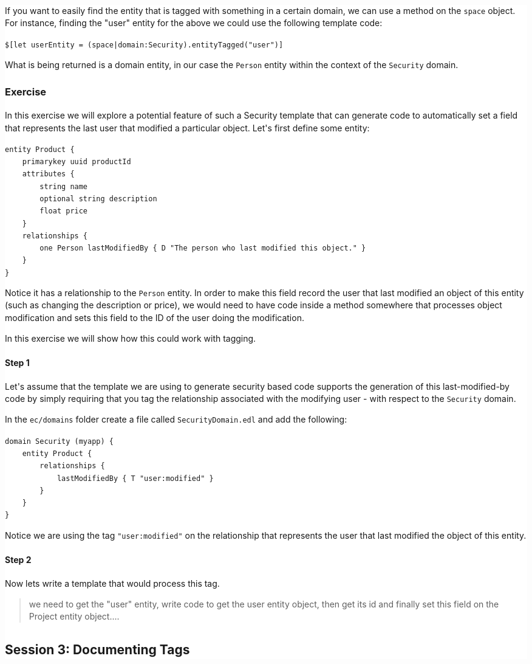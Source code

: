 If you want to easily find the entity that is tagged with something in a certain domain, we can use a method on the `space` object. For instance, finding the "user" entity for the above we could use the following template code:

```
$[let userEntity = (space|domain:Security).entityTagged("user")]
```

What is being returned is a domain entity, in our case the `Person` entity within the context of the `Security` domain.

### Exercise

In this exercise we will explore a potential feature of such a Security template that can generate code to automatically set a field that represents the last user that modified a particular object.  Let's first define some entity:

```
entity Product {
    primarykey uuid productId
    attributes {
        string name
        optional string description
        float price
    }
    relationships {
        one Person lastModifiedBy { D "The person who last modified this object." }
    }
}
```

Notice it has a relationship to the `Person` entity. In order to make this field record the user that last modified an object of this entity (such as changing the description or price), we would need to have code inside a method somewhere that processes object modification and sets this field to the ID of the user doing the modification.

In this exercise we will show how this could work with tagging.

#### Step 1

Let's assume that the template we are using to generate security based code supports the generation of this last-modified-by code by simply requiring that you tag the relationship associated with the modifying user - with respect to the `Security` domain. 

In the `ec/domains` folder create a file called `SecurityDomain.edl` and add the following:

```
domain Security (myapp) {
    entity Product {
        relationships {
            lastModifiedBy { T "user:modified" }
        }
    }
}
```

Notice we are using the tag `"user:modified"` on the relationship that represents the user that last modified the object of this entity.

#### Step 2

Now lets write a template that would process this tag.

> we need to get the "user" entity, write code to get the user entity object, then get its id and finally set this field on the Project entity object....

## Session 3: Documenting Tags


